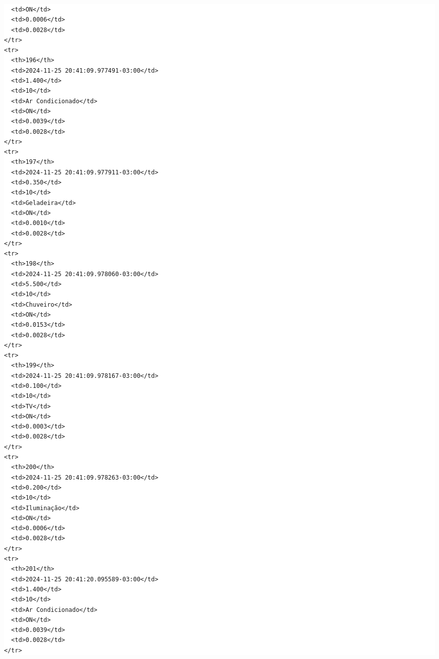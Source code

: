       <td>ON</td>
      <td>0.0006</td>
      <td>0.0028</td>
    </tr>
    <tr>
      <th>196</th>
      <td>2024-11-25 20:41:09.977491-03:00</td>
      <td>1.400</td>
      <td>10</td>
      <td>Ar Condicionado</td>
      <td>ON</td>
      <td>0.0039</td>
      <td>0.0028</td>
    </tr>
    <tr>
      <th>197</th>
      <td>2024-11-25 20:41:09.977911-03:00</td>
      <td>0.350</td>
      <td>10</td>
      <td>Geladeira</td>
      <td>ON</td>
      <td>0.0010</td>
      <td>0.0028</td>
    </tr>
    <tr>
      <th>198</th>
      <td>2024-11-25 20:41:09.978060-03:00</td>
      <td>5.500</td>
      <td>10</td>
      <td>Chuveiro</td>
      <td>ON</td>
      <td>0.0153</td>
      <td>0.0028</td>
    </tr>
    <tr>
      <th>199</th>
      <td>2024-11-25 20:41:09.978167-03:00</td>
      <td>0.100</td>
      <td>10</td>
      <td>TV</td>
      <td>ON</td>
      <td>0.0003</td>
      <td>0.0028</td>
    </tr>
    <tr>
      <th>200</th>
      <td>2024-11-25 20:41:09.978263-03:00</td>
      <td>0.200</td>
      <td>10</td>
      <td>Iluminação</td>
      <td>ON</td>
      <td>0.0006</td>
      <td>0.0028</td>
    </tr>
    <tr>
      <th>201</th>
      <td>2024-11-25 20:41:20.095589-03:00</td>
      <td>1.400</td>
      <td>10</td>
      <td>Ar Condicionado</td>
      <td>ON</td>
      <td>0.0039</td>
      <td>0.0028</td>
    </tr>